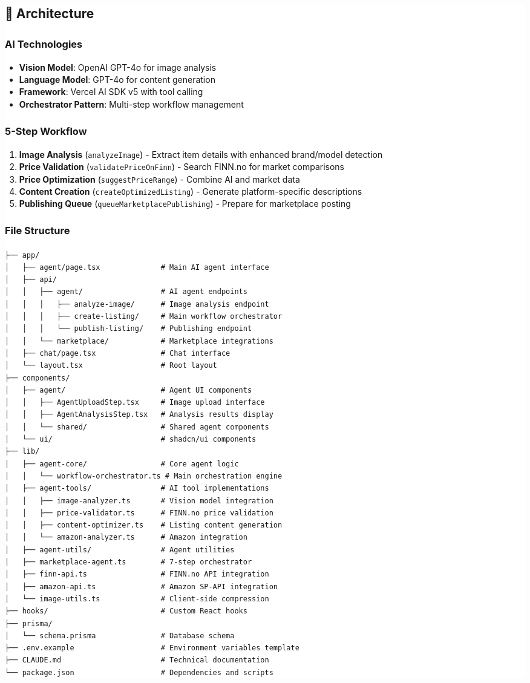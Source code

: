 ## 🔧 Architecture

### AI Technologies
- **Vision Model**: OpenAI GPT-4o for image analysis
- **Language Model**: GPT-4o for content generation
- **Framework**: Vercel AI SDK v5 with tool calling
- **Orchestrator Pattern**: Multi-step workflow management

### 5-Step Workflow
1. **Image Analysis** (`analyzeImage`) - Extract item details with enhanced brand/model detection
2. **Price Validation** (`validatePriceOnFinn`) - Search FINN.no for market comparisons
3. **Price Optimization** (`suggestPriceRange`) - Combine AI and market data
4. **Content Creation** (`createOptimizedListing`) - Generate platform-specific descriptions
5. **Publishing Queue** (`queueMarketplacePublishing`) - Prepare for marketplace posting

### File Structure
```
├── app/
│   ├── agent/page.tsx              # Main AI agent interface
│   ├── api/
│   │   ├── agent/                  # AI agent endpoints
│   │   │   ├── analyze-image/      # Image analysis endpoint
│   │   │   ├── create-listing/     # Main workflow orchestrator
│   │   │   └── publish-listing/    # Publishing endpoint
│   │   └── marketplace/            # Marketplace integrations
│   ├── chat/page.tsx               # Chat interface
│   └── layout.tsx                  # Root layout
├── components/
│   ├── agent/                      # Agent UI components
│   │   ├── AgentUploadStep.tsx     # Image upload interface
│   │   ├── AgentAnalysisStep.tsx   # Analysis results display
│   │   └── shared/                 # Shared agent components
│   └── ui/                         # shadcn/ui components
├── lib/
│   ├── agent-core/                 # Core agent logic
│   │   └── workflow-orchestrator.ts # Main orchestration engine
│   ├── agent-tools/                # AI tool implementations
│   │   ├── image-analyzer.ts       # Vision model integration
│   │   ├── price-validator.ts      # FINN.no price validation
│   │   ├── content-optimizer.ts    # Listing content generation
│   │   └── amazon-analyzer.ts      # Amazon integration
│   ├── agent-utils/                # Agent utilities
│   ├── marketplace-agent.ts        # 7-step orchestrator
│   ├── finn-api.ts                 # FINN.no API integration
│   ├── amazon-api.ts               # Amazon SP-API integration
│   └── image-utils.ts              # Client-side compression
├── hooks/                          # Custom React hooks
├── prisma/
│   └── schema.prisma               # Database schema
├── .env.example                    # Environment variables template
├── CLAUDE.md                       # Technical documentation
└── package.json                    # Dependencies and scripts
```

